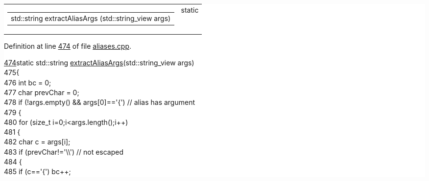 <div class="doxyMemberItem">
<div class="doxyMemberProto">
<table class="doxyMemberLabels">
<tr class="doxyMemberLabels">
<td class="doxyMemberLabelsLeft">
<table class="doxyMemberName">
<tr>
<td class="doxyMemberName">std::string extractAliasArgs (std::string_view args)</td>
</tr>
</table>
</td>
<td class="doxyMemberLabelsRight">
<span class="doxyMemberLabels">
<span class="doxyMemberLabel static">static</span>
</span>
</td>
</tr>
</table>
</div>
<div class="doxyMemberDoc">


<p>Definition at line <a href="#l00474">474</a> of file <a href="/web-doxygen/docs/api/files/src/aliases-cpp">aliases.cpp</a>.</p>

<div class="doxyProgramListing">

<div class="doxyCodeLine"><span class="doxyLineNumber"><a href="#aeeb4da790b744dafe54dd2dba2de496b">474</a></span><span class="doxyLineContent"><span class="doxyHighlightKeyword">static</span><span class="doxyHighlight"> std::string <a href="#aeeb4da790b744dafe54dd2dba2de496b">extractAliasArgs</a>(std::string_view args)</span></span></div>
<div class="doxyCodeLine"><span class="doxyLineNumber">475</span><span class="doxyLineContent"><span class="doxyHighlight">{</span></span></div>
<div class="doxyCodeLine"><span class="doxyLineNumber">476</span><span class="doxyLineContent"><span class="doxyHighlight">  </span><span class="doxyHighlightKeywordType">int</span><span class="doxyHighlight"> bc = 0;</span></span></div>
<div class="doxyCodeLine"><span class="doxyLineNumber">477</span><span class="doxyLineContent"><span class="doxyHighlight">  </span><span class="doxyHighlightKeywordType">char</span><span class="doxyHighlight"> prevChar = 0;</span></span></div>
<div class="doxyCodeLine"><span class="doxyLineNumber">478</span><span class="doxyLineContent"><span class="doxyHighlight">  </span><span class="doxyHighlightKeywordFlow">if</span><span class="doxyHighlight"> (!args.empty() &amp;&amp; args[0]==</span><span class="doxyHighlightCharLiteral">'{'</span><span class="doxyHighlight">) </span><span class="doxyHighlightComment">// alias has argument</span></span></div>
<div class="doxyCodeLine"><span class="doxyLineNumber">479</span><span class="doxyLineContent"><span class="doxyHighlight">  {</span></span></div>
<div class="doxyCodeLine"><span class="doxyLineNumber">480</span><span class="doxyLineContent"><span class="doxyHighlight">    </span><span class="doxyHighlightKeywordFlow">for</span><span class="doxyHighlight"> (</span><span class="doxyHighlightKeywordType">size_t</span><span class="doxyHighlight"> i=0;i&lt;args.length();i++)</span></span></div>
<div class="doxyCodeLine"><span class="doxyLineNumber">481</span><span class="doxyLineContent"><span class="doxyHighlight">    {</span></span></div>
<div class="doxyCodeLine"><span class="doxyLineNumber">482</span><span class="doxyLineContent"><span class="doxyHighlight">      </span><span class="doxyHighlightKeywordType">char</span><span class="doxyHighlight"> c = args[i];</span></span></div>
<div class="doxyCodeLine"><span class="doxyLineNumber">483</span><span class="doxyLineContent"><span class="doxyHighlight">      </span><span class="doxyHighlightKeywordFlow">if</span><span class="doxyHighlight"> (prevChar!=</span><span class="doxyHighlightCharLiteral">'\\'</span><span class="doxyHighlight">) </span><span class="doxyHighlightComment">// not escaped</span></span></div>
<div class="doxyCodeLine"><span class="doxyLineNumber">484</span><span class="doxyLineContent"><span class="doxyHighlight">      {</span></span></div>
<div class="doxyCodeLine"><span class="doxyLineNumber">485</span><span class="doxyLineContent"><span class="doxyHighlight">        </span><span class="doxyHighlightKeywordFlow">if</span><span class="doxyHighlight"> (c==</span><span class="doxyHighlightCharLiteral">'{'</span><span class="doxyHighlight">) bc++;</span></span></div>
